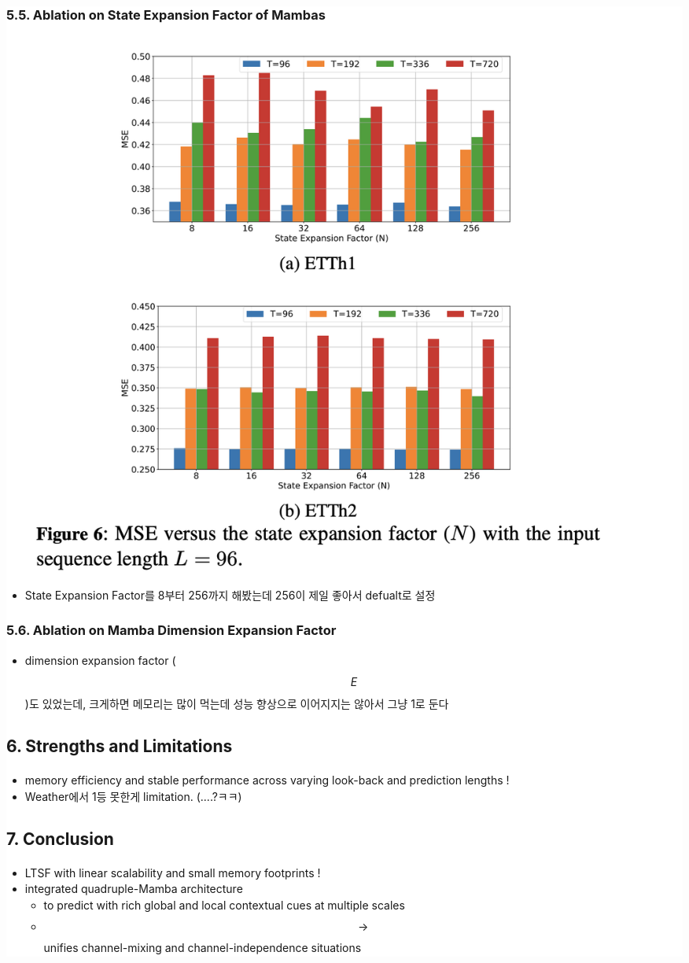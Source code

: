 ### 5.5. Ablation on State Expansion Factor of Mambas

![그림1](/assets/img/timeseries/timemachine/fig6.png)

-  State Expansion Factor를 8부터 256까지 해봤는데 256이 제일 좋아서 defualt로 설정

### 5.6. Ablation on Mamba Dimension Expansion Factor

- dimension expansion factor ($$E$$)도 있었는데, 크게하면 메모리는 많이 먹는데 성능 향상으로 이어지지는 않아서 그냥 1로 둔다

## 6. Strengths and Limitations

- memory efficiency and stable performance across varying look-back and prediction lengths !
- Weather에서 1등 못한게 limitation. (....?ㅋㅋ)

## 7. Conclusion

- LTSF with linear scalability and small memory footprints !
- integrated quadruple-Mamba architecture
  - to predict with rich global and local contextual cues at multiple scales
  - $$\to$$ unifies channel-mixing and channel-independence situations